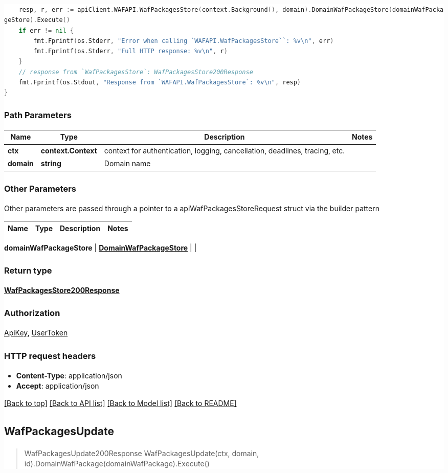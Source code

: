```go
    resp, r, err := apiClient.WAFAPI.WafPackagesStore(context.Background(), domain).DomainWafPackageStore(domainWafPackageStore).Execute()
    if err != nil {
        fmt.Fprintf(os.Stderr, "Error when calling `WAFAPI.WafPackagesStore``: %v\n", err)
        fmt.Fprintf(os.Stderr, "Full HTTP response: %v\n", r)
    }
    // response from `WafPackagesStore`: WafPackagesStore200Response
    fmt.Fprintf(os.Stdout, "Response from `WAFAPI.WafPackagesStore`: %v\n", resp)
}
```

### Path Parameters


Name | Type | Description  | Notes
------------- | ------------- | ------------- | -------------
**ctx** | **context.Context** | context for authentication, logging, cancellation, deadlines, tracing, etc.
**domain** | **string** | Domain name | 

### Other Parameters

Other parameters are passed through a pointer to a apiWafPackagesStoreRequest struct via the builder pattern


Name | Type | Description  | Notes
------------- | ------------- | ------------- | -------------

 **domainWafPackageStore** | [**DomainWafPackageStore**](DomainWafPackageStore.md) |  | 

### Return type

[**WafPackagesStore200Response**](WafPackagesStore200Response.md)

### Authorization

[ApiKey](../README.md#ApiKey), [UserToken](../README.md#UserToken)

### HTTP request headers

- **Content-Type**: application/json
- **Accept**: application/json

[[Back to top]](#) [[Back to API list]](../README.md#documentation-for-api-endpoints)
[[Back to Model list]](../README.md#documentation-for-models)
[[Back to README]](../README.md)


## WafPackagesUpdate

> WafPackagesUpdate200Response WafPackagesUpdate(ctx, domain, id).DomainWafPackage(domainWafPackage).Execute()
